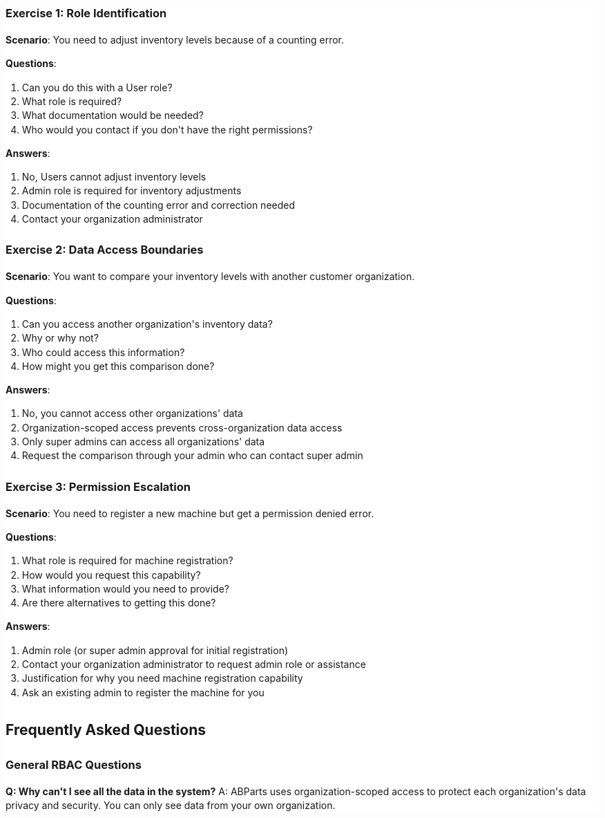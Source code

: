 ### Exercise 1: Role Identification

**Scenario**: You need to adjust inventory levels because of a counting error.

**Questions**:
1. Can you do this with a User role?
2. What role is required?
3. What documentation would be needed?
4. Who would you contact if you don't have the right permissions?

**Answers**:
1. No, Users cannot adjust inventory levels
2. Admin role is required for inventory adjustments
3. Documentation of the counting error and correction needed
4. Contact your organization administrator

### Exercise 2: Data Access Boundaries

**Scenario**: You want to compare your inventory levels with another customer organization.

**Questions**:
1. Can you access another organization's inventory data?
2. Why or why not?
3. Who could access this information?
4. How might you get this comparison done?

**Answers**:
1. No, you cannot access other organizations' data
2. Organization-scoped access prevents cross-organization data access
3. Only super admins can access all organizations' data
4. Request the comparison through your admin who can contact super admin

### Exercise 3: Permission Escalation

**Scenario**: You need to register a new machine but get a permission denied error.

**Questions**:
1. What role is required for machine registration?
2. How would you request this capability?
3. What information would you need to provide?
4. Are there alternatives to getting this done?

**Answers**:
1. Admin role (or super admin approval for initial registration)
2. Contact your organization administrator to request admin role or assistance
3. Justification for why you need machine registration capability
4. Ask an existing admin to register the machine for you

## Frequently Asked Questions

### General RBAC Questions

**Q: Why can't I see all the data in the system?**
A: ABParts uses organization-scoped access to protect each organization's data privacy and security. You can only see data from your own organization.
